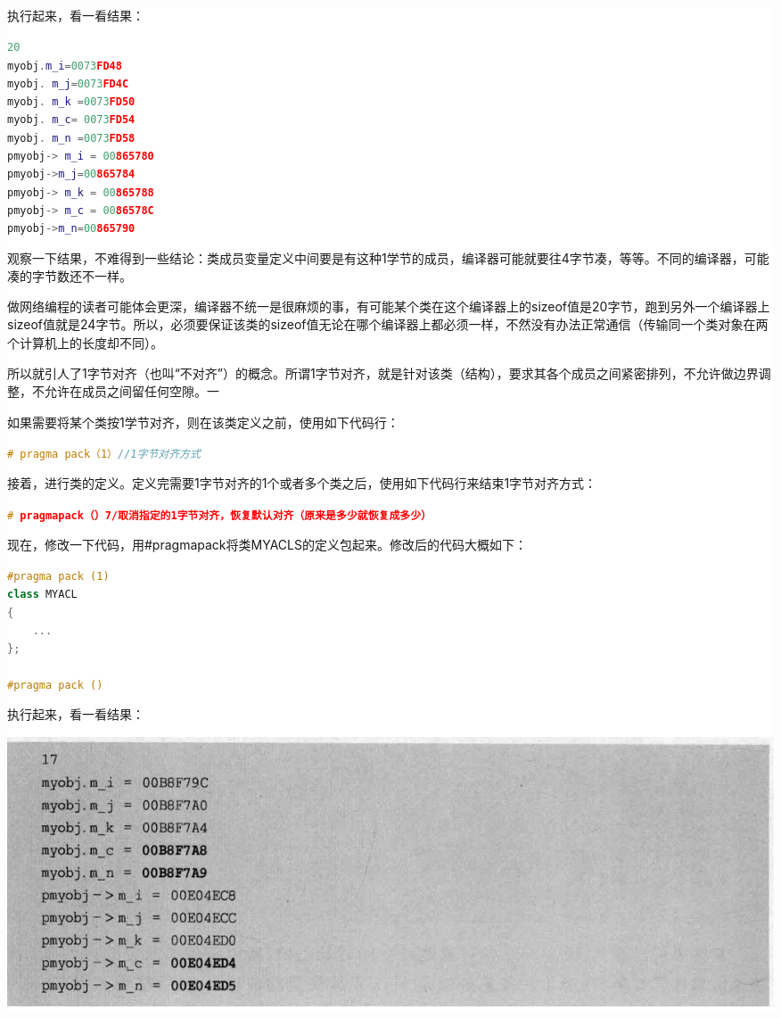 
执行起来，看一看结果：  

``` cpp
20
myobj.m_i=0073FD48 
myobj. m_j=0073FD4C 
myobj. m_k =0073FD50 
myobj. m_c= 0073FD54 
myobj. m_n =0073FD58 
pmyobj-> m_i = 00865780 
pmyobj->m_j=00865784 
pmyobj-> m_k = 00865788 
pmyobj-> m_c = 0086578C 
pmyobj->m_n=00865790
```


观察一下结果，不难得到一些结论：类成员变量定义中间要是有这种1学节的成员，编译器可能就要往4字节凑，等等。不同的编译器，可能凑的字节数还不一样。  

做网络编程的读者可能体会更深，编译器不统一是很麻烦的事，有可能某个类在这个编译器上的sizeof值是20字节，跑到另外一个编译器上sizeof值就是24字节。所以，必须要保证该类的sizeof值无论在哪个编译器上都必须一样，不然没有办法正常通信（传输同一个类对象在两个计算机上的长度却不同）。  

所以就引人了1字节对齐（也叫“不对齐”）的概念。所谓1字节对齐，就是针对该类（结构），要求其各个成员之间紧密排列，不允许做边界调整，不允许在成员之间留任何空隙。一  

如果需要将某个类按1学节对齐，则在该类定义之前，使用如下代码行：  
``` cpp
# pragma pack（1）//1字节对齐方式  
```

接着，进行类的定义。定义完需要1字节对齐的1个或者多个类之后，使用如下代码行来结束1字节对齐方式：  

``` cpp
# pragmapack（）7/取消指定的1字节对齐，恢复默认对齐（原来是多少就恢复成多少）  
```

现在，修改一下代码，用#pragmapack将类MYACLS的定义包起来。修改后的代码大概如下：  
```cpp
#pragma pack (1)
class MYACL
{
    ...
};

#pragma pack ()
```
执行起来，看一看结果：  

![](images/f2377acbc4d1a26507551e3ee6ea441ccaebd5c81e28698bb396f7be5a3804a5.jpg)  
